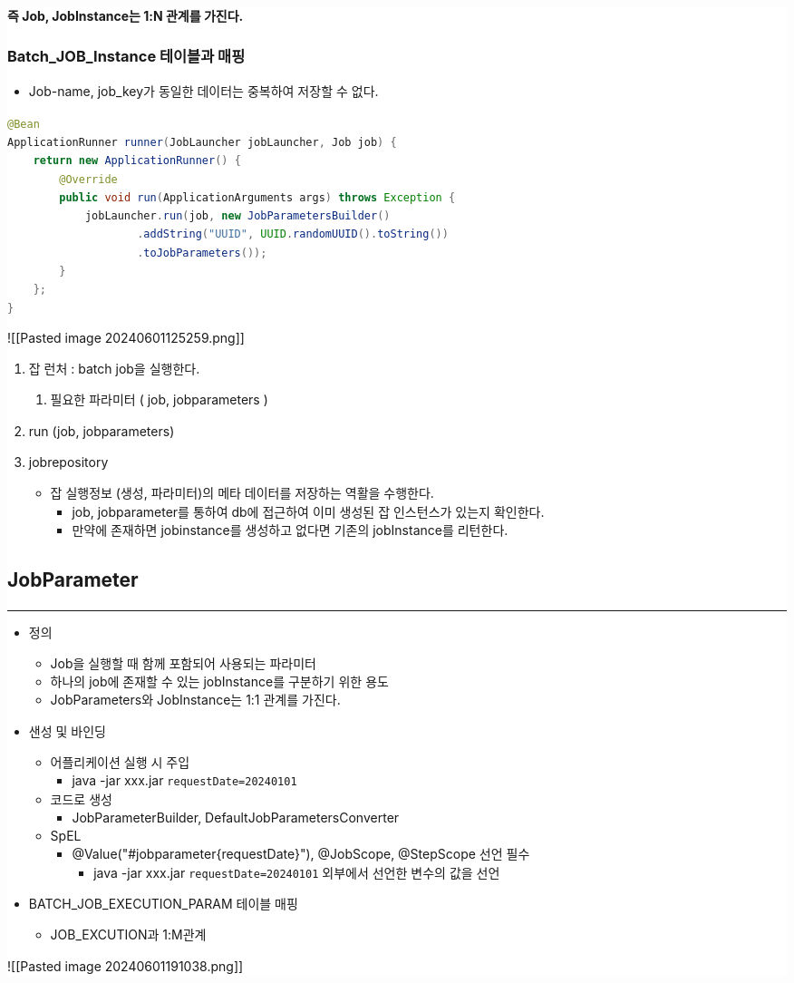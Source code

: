 **즉 Job, JobInstance는 1:N 관계를 가진다.**


### Batch_JOB_Instance 테이블과 매핑
-  Job-name, job_key가 동일한 데이터는 중복하여 저장할 수 없다.
```java
@Bean  
ApplicationRunner runner(JobLauncher jobLauncher, Job job) {  
    return new ApplicationRunner() {  
        @Override  
        public void run(ApplicationArguments args) throws Exception {  
            jobLauncher.run(job, new JobParametersBuilder()  
                    .addString("UUID", UUID.randomUUID().toString())  
                    .toJobParameters());  
        }  
    };  
}
```

![[Pasted image 20240601125259.png]]


1. 잡 런처 : batch job을 실행한다.
    1. 필요한 파라미터 ( job, jobparameters )

2. run (job, jobparameters)

3. jobrepository
    - 잡 실행정보 (생성, 파라미터)의 메타 데이터를 저장하는 역활을 수행한다.
        - job, jobparameter를 통하여 db에 접근하여 이미 생성된 잡 인스턴스가 있는지 확인한다.
        - 만약에 존재하면 jobinstance를 생성하고 없다면 기존의 jobInstance를 리턴한다.



## JobParameter
---
- 정의
    - Job을 실행할 때 함께 포함되어 사용되는 파라미터
    - 하나의 job에 존재할 수 있는 jobInstance를 구분하기 위한 용도
    - JobParameters와 JobInstance는 1:1 관계를 가진다.


- 샌성 및 바인딩
    - 어플리케이션 실행 시 주입
        - java -jar xxx.jar `requestDate=20240101`
    - 코드로 생성
        - JobParameterBuilder, DefaultJobParametersConverter
    - SpEL
        - @Value("#jobparameter{requestDate}"), @JobScope, @StepScope 선언 필수
            - java -jar xxx.jar `requestDate=20240101` 외부에서 선언한 변수의 값을 선언

- BATCH_JOB_EXECUTION_PARAM 테이블 매핑
    - JOB_EXCUTION과 1:M관계


![[Pasted image 20240601191038.png]]
